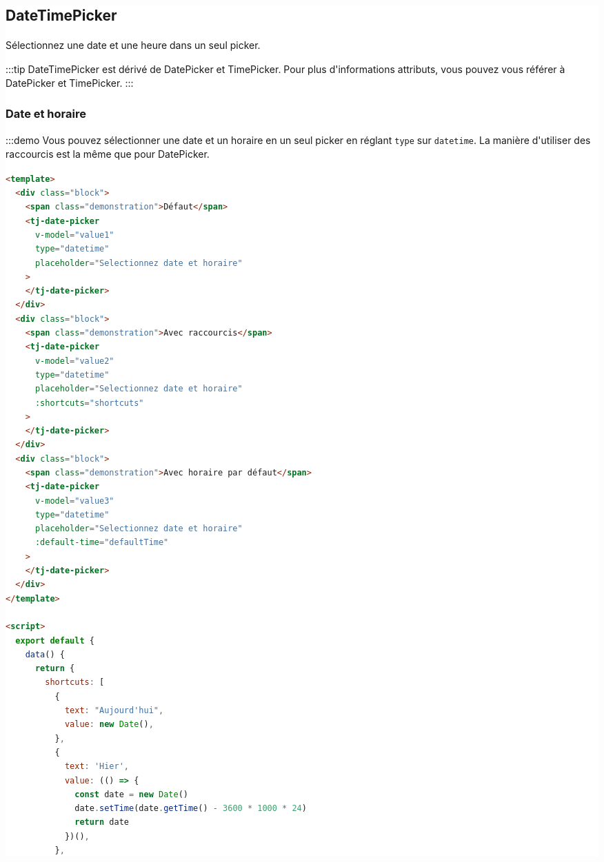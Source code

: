 ## DateTimePicker

Sélectionnez une date et une heure dans un seul picker.

:::tip
DateTimePicker est dérivé de DatePicker et TimePicker. Pour plus d'informations attributs, vous pouvez vous référer à DatePicker et TimePicker.
:::

### Date et horaire

:::demo Vous pouvez sélectionner une date et un horaire en un seul picker en réglant `type` sur `datetime`. La manière d'utiliser des raccourcis est la même que pour DatePicker.

```html
<template>
  <div class="block">
    <span class="demonstration">Défaut</span>
    <tj-date-picker
      v-model="value1"
      type="datetime"
      placeholder="Selectionnez date et horaire"
    >
    </tj-date-picker>
  </div>
  <div class="block">
    <span class="demonstration">Avec raccourcis</span>
    <tj-date-picker
      v-model="value2"
      type="datetime"
      placeholder="Selectionnez date et horaire"
      :shortcuts="shortcuts"
    >
    </tj-date-picker>
  </div>
  <div class="block">
    <span class="demonstration">Avec horaire par défaut</span>
    <tj-date-picker
      v-model="value3"
      type="datetime"
      placeholder="Selectionnez date et horaire"
      :default-time="defaultTime"
    >
    </tj-date-picker>
  </div>
</template>

<script>
  export default {
    data() {
      return {
        shortcuts: [
          {
            text: "Aujourd'hui",
            value: new Date(),
          },
          {
            text: 'Hier',
            value: (() => {
              const date = new Date()
              date.setTime(date.getTime() - 3600 * 1000 * 24)
              return date
            })(),
          },
```